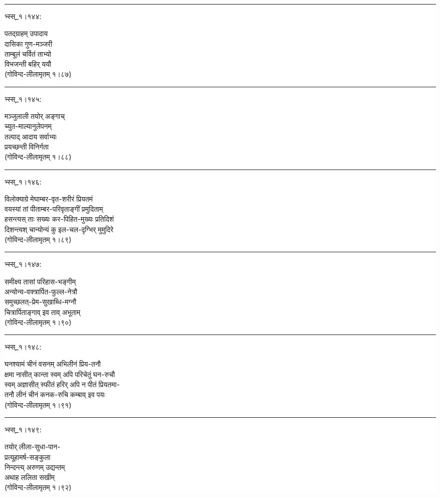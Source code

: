 ____________________________________  
    
भ्स्स्_१।१४४:  
    
पतद्ग्राहम् उपादाय  
दासिका गुण-मञ्जरी  
ताम्बूलं चर्वितं ताभ्यो  
विभजन्ती बहिर् ययौ  
(गोविन्द-लीलामृतम् १।८७)  
    
____________________________________  
    
भ्स्स्_१।१४५:  
    
मञ्जुलाली तयोर् अङ्गाच्  
च्युत-माल्यानुलेपनम्  
तल्पाद् आदाय सर्वाभ्यः  
प्रयच्छन्ती विनिर्गता  
(गोविन्द-लीलामृतम् १।८८)  
    
____________________________________  
    
भ्स्स्_१।१४६:  
    
विलोक्याग्रे मेघाम्बर-वृत-शरीरं प्रियतमं  
वयस्यां तां पीताम्बर-परिवृताङ्गीं प्रमुदिताम्  
हसन्त्यस् ताः सख्यः कर-पिहित-मुख्यः प्रतिदिशं  
दिशन्त्यश् चान्योन्यं कु इल-चल-दृग्भिर् मुमुदिरे  
(गोविन्द-लीलामृतम् १।८९)  
    
____________________________________  
    
भ्स्स्_१।१४७:  
    
समीक्ष्य तासां परिहास-भङ्गीम्  
अन्योन्य-वक्त्रार्पित-फुल्ल-नेत्रौ  
समुच्छलत्-प्रेम-सुखाब्धि-मग्नौ  
चित्रार्पिताङ्गाव् इव ताव् अभूताम्  
(गोविन्द-लीलामृतम् १।९०)

____________________________________  
    
भ्स्स्_१।१४८:  
    
घनश्यामं चीनं वसनम् अभिलीनं प्रिय-तनौ  
क्षमा नासीत् कान्ता स्वम् अपि परिचेतुं घन-रुचौ  
स्वम् अज्ञासीत् स्फीतं हरिर् अपि न पीतं प्रियतमा-  
तनौ लीनं चीनं कनक-रुचि कम्बाव् इव पयः  
(गोविन्द-लीलामृतम् १।९१)  
    
____________________________________  
    
भ्स्स्_१।१४९:  
    
तयोर् लीला-सुधा-पान-  
प्रत्यूहामर्ष-सङ्कुला  
निन्दन्त्य् अरुणम् उद्यन्तम्  
अथाह ललिता सखीम्  
(गोविन्द-लीलामृतम् १।९२)  
    